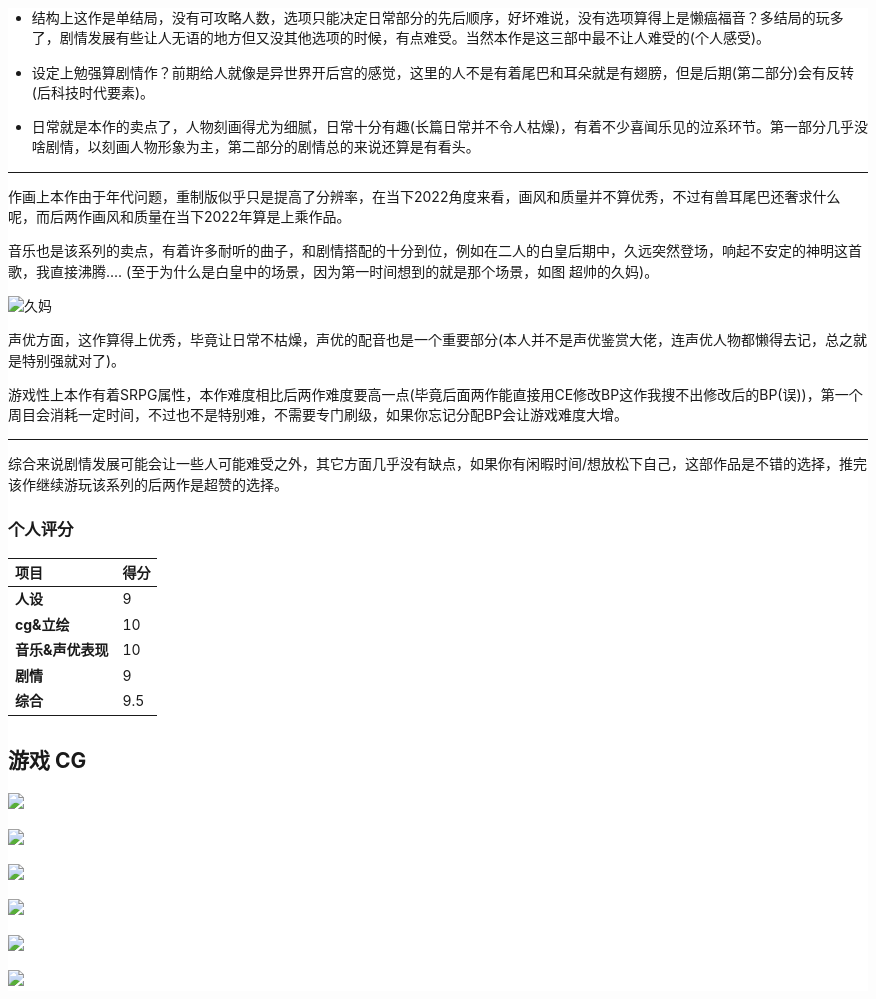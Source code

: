 - 结构上这作是单结局，没有可攻略人数，选项只能决定日常部分的先后顺序，好坏难说，没有选项算得上是懒癌福音？多结局的玩多了，剧情发展有些让人无语的地方但又没其他选项的时候，有点难受。当然本作是这三部中最不让人难受的(个人感受)。

- 设定上勉强算剧情作？前期给人就像是异世界开后宫的感觉，这里的人不是有着尾巴和耳朵就是有翅膀，但是后期(第二部分)会有反转(后科技时代要素)。

- 日常就是本作的卖点了，人物刻画得尤为细腻，日常十分有趣(长篇日常并不令人枯燥)，有着不少喜闻乐见的泣系环节。第一部分几乎没啥剧情，以刻画人物形象为主，第二部分的剧情总的来说还算是有看头。

---

作画上本作由于年代问题，重制版似乎只是提高了分辨率，在当下2022角度来看，画风和质量并不算优秀，不过有兽耳尾巴还奢求什么呢，而后两作画风和质量在当下2022年算是上乘作品。

音乐也是该系列的卖点，有着许多耐听的曲子，和剧情搭配的十分到位，例如在二人的白皇后期中，久远突然登场，响起不安定的神明这首歌，我直接沸腾.... (至于为什么是白皇中的场景，因为第一时间想到的就是那个场景，如图 超帅的久妈)。

![久妈](../image/传颂之物致逝者的摇篮曲/cg/久妈.webp)

声优方面，这作算得上优秀，毕竟让日常不枯燥，声优的配音也是一个重要部分(本人并不是声优鉴赏大佬，连声优人物都懒得去记，总之就是特别强就对了)。

游戏性上本作有着SRPG属性，本作难度相比后两作难度要高一点(毕竟后面两作能直接用CE修改BP这作我搜不出修改后的BP(误))，第一个周目会消耗一定时间，不过也不是特别难，不需要专门刷级，如果你忘记分配BP会让游戏难度大增。

---

综合来说剧情发展可能会让一些人可能难受之外，其它方面几乎没有缺点，如果你有闲暇时间/想放松下自己，这部作品是不错的选择，推完该作继续游玩该系列的后两作是超赞的选择。


### 个人评分 

| 项目           |  得分    |
| :---------------- | :--- |
| **人设**          | 9   |
| **cg&立绘**       | 10  |
| **音乐&声优表现** | 10   |
| **剧情**          | 9    |
| **综合**          | 9.5  |

## 游戏 CG


![](../image/传颂之物致逝者的摇篮曲/cg/0.webp)

![](../image/传颂之物致逝者的摇篮曲/cg/1.webp)

![](../image/传颂之物致逝者的摇篮曲/cg/2.webp)

![](../image/传颂之物致逝者的摇篮曲/cg/3.webp)

![](../image/传颂之物致逝者的摇篮曲/cg/110.webp)

![](../image/传颂之物致逝者的摇篮曲/cg/111.webp)
